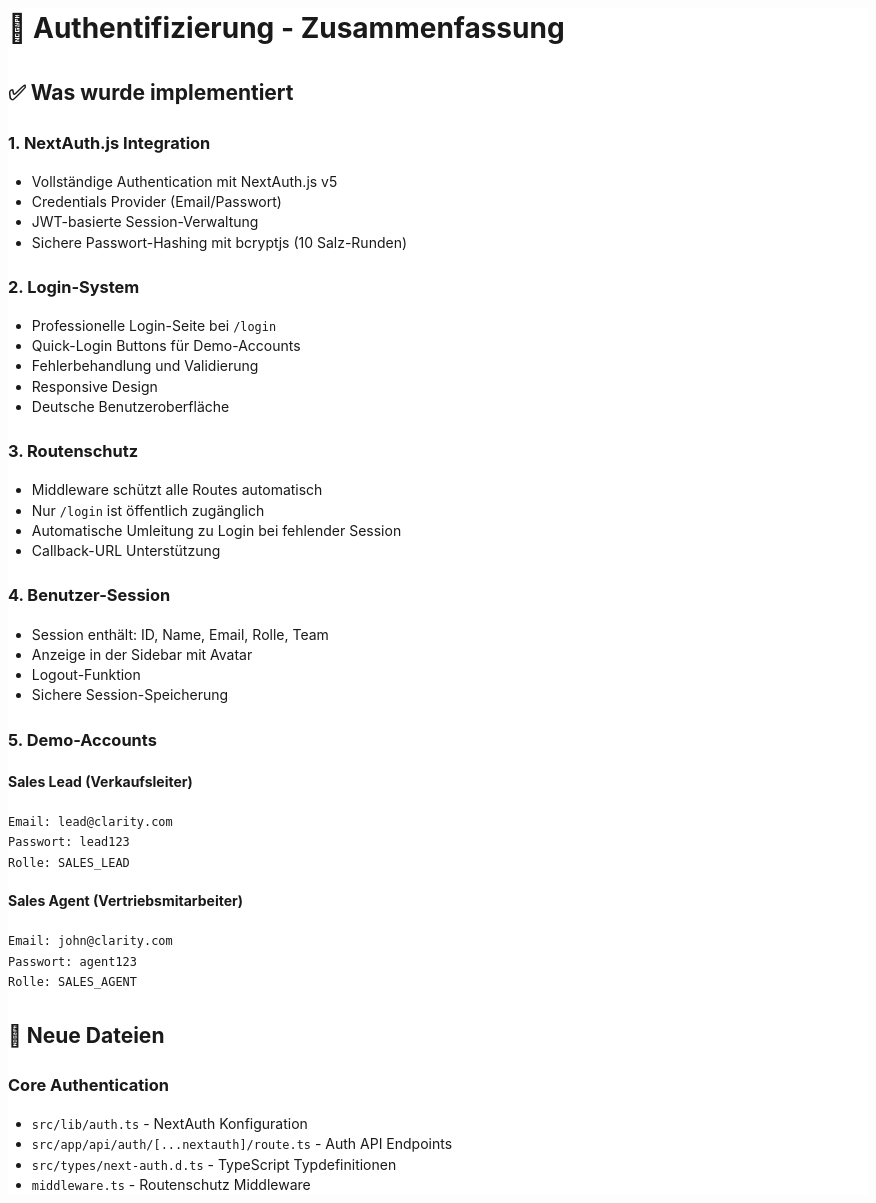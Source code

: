# 🔐 Authentifizierung - Zusammenfassung

## ✅ Was wurde implementiert

### 1. **NextAuth.js Integration**
- Vollständige Authentication mit NextAuth.js v5
- Credentials Provider (Email/Passwort)
- JWT-basierte Session-Verwaltung
- Sichere Passwort-Hashing mit bcryptjs (10 Salz-Runden)

### 2. **Login-System**
- Professionelle Login-Seite bei `/login`
- Quick-Login Buttons für Demo-Accounts
- Fehlerbehandlung und Validierung
- Responsive Design
- Deutsche Benutzeroberfläche

### 3. **Routenschutz**
- Middleware schützt alle Routes automatisch
- Nur `/login` ist öffentlich zugänglich
- Automatische Umleitung zu Login bei fehlender Session
- Callback-URL Unterstützung

### 4. **Benutzer-Session**
- Session enthält: ID, Name, Email, Rolle, Team
- Anzeige in der Sidebar mit Avatar
- Logout-Funktion
- Sichere Session-Speicherung

### 5. **Demo-Accounts**

#### Sales Lead (Verkaufsleiter)
```
Email: lead@clarity.com
Passwort: lead123
Rolle: SALES_LEAD
```

#### Sales Agent (Vertriebsmitarbeiter)
```
Email: john@clarity.com
Passwort: agent123
Rolle: SALES_AGENT
```

## 📁 Neue Dateien

### Core Authentication
- `src/lib/auth.ts` - NextAuth Konfiguration
- `src/app/api/auth/[...nextauth]/route.ts` - Auth API Endpoints
- `src/types/next-auth.d.ts` - TypeScript Typdefinitionen
- `middleware.ts` - Routenschutz Middleware
